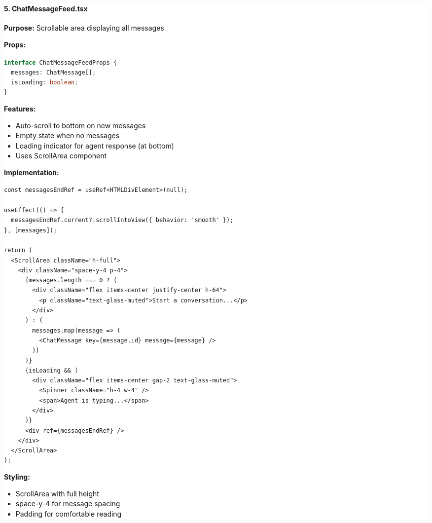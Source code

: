 #### 5. ChatMessageFeed.tsx
**Purpose:** Scrollable area displaying all messages

**Props:**
```typescript
interface ChatMessageFeedProps {
  messages: ChatMessage[];
  isLoading: boolean;
}
```

**Features:**
- Auto-scroll to bottom on new messages
- Empty state when no messages
- Loading indicator for agent response (at bottom)
- Uses ScrollArea component

**Implementation:**
```tsx
const messagesEndRef = useRef<HTMLDivElement>(null);

useEffect(() => {
  messagesEndRef.current?.scrollIntoView({ behavior: 'smooth' });
}, [messages]);

return (
  <ScrollArea className="h-full">
    <div className="space-y-4 p-4">
      {messages.length === 0 ? (
        <div className="flex items-center justify-center h-64">
          <p className="text-glass-muted">Start a conversation...</p>
        </div>
      ) : (
        messages.map(message => (
          <ChatMessage key={message.id} message={message} />
        ))
      )}
      {isLoading && (
        <div className="flex items-center gap-2 text-glass-muted">
          <Spinner className="h-4 w-4" />
          <span>Agent is typing...</span>
        </div>
      )}
      <div ref={messagesEndRef} />
    </div>
  </ScrollArea>
);
```

**Styling:**
- ScrollArea with full height
- space-y-4 for message spacing
- Padding for comfortable reading
